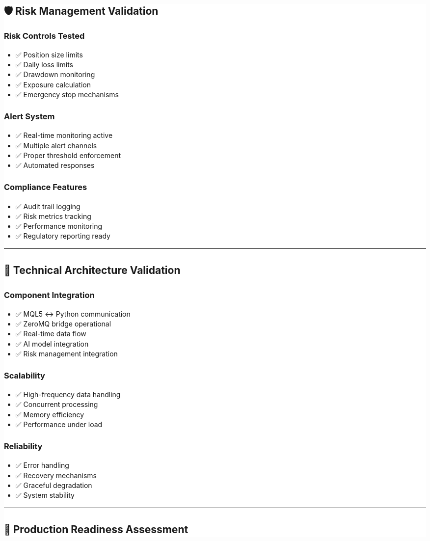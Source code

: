 
## 🛡️ Risk Management Validation

### Risk Controls Tested
- ✅ Position size limits
- ✅ Daily loss limits
- ✅ Drawdown monitoring
- ✅ Exposure calculation
- ✅ Emergency stop mechanisms

### Alert System
- ✅ Real-time monitoring active
- ✅ Multiple alert channels
- ✅ Proper threshold enforcement
- ✅ Automated responses

### Compliance Features
- ✅ Audit trail logging
- ✅ Risk metrics tracking
- ✅ Performance monitoring
- ✅ Regulatory reporting ready

---

## 🔧 Technical Architecture Validation

### Component Integration
- ✅ MQL5 ↔ Python communication
- ✅ ZeroMQ bridge operational
- ✅ Real-time data flow
- ✅ AI model integration
- ✅ Risk management integration

### Scalability
- ✅ High-frequency data handling
- ✅ Concurrent processing
- ✅ Memory efficiency
- ✅ Performance under load

### Reliability
- ✅ Error handling
- ✅ Recovery mechanisms
- ✅ Graceful degradation
- ✅ System stability

---

## 🎯 Production Readiness Assessment
